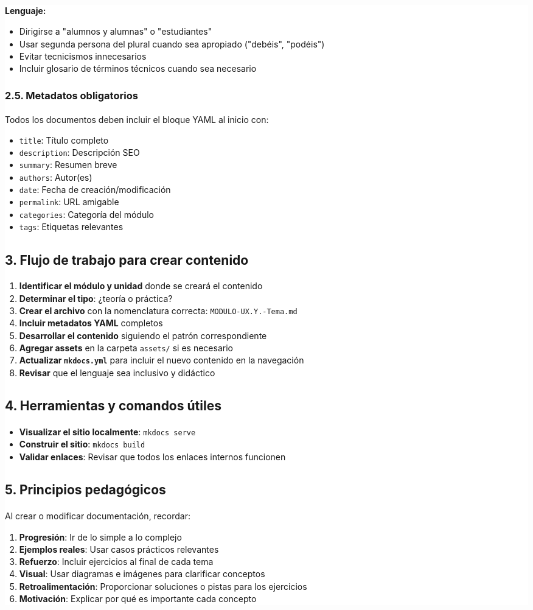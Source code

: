 **Lenguaje:**

- Dirigirse a "alumnos y alumnas" o "estudiantes"
- Usar segunda persona del plural cuando sea apropiado ("debéis", "podéis")
- Evitar tecnicismos innecesarios
- Incluir glosario de términos técnicos cuando sea necesario

### 2.5. Metadatos obligatorios

Todos los documentos deben incluir el bloque YAML al inicio con:

- `title`: Título completo
- `description`: Descripción SEO
- `summary`: Resumen breve
- `authors`: Autor(es)
- `date`: Fecha de creación/modificación
- `permalink`: URL amigable
- `categories`: Categoría del módulo
- `tags`: Etiquetas relevantes

## 3. Flujo de trabajo para crear contenido

1. **Identificar el módulo y unidad** donde se creará el contenido
2. **Determinar el tipo**: ¿teoría o práctica?
3. **Crear el archivo** con la nomenclatura correcta: `MODULO-UX.Y.-Tema.md`
4. **Incluir metadatos YAML** completos
5. **Desarrollar el contenido** siguiendo el patrón correspondiente
6. **Agregar assets** en la carpeta `assets/` si es necesario
7. **Actualizar `mkdocs.yml`** para incluir el nuevo contenido en la navegación
8. **Revisar** que el lenguaje sea inclusivo y didáctico

## 4. Herramientas y comandos útiles

- **Visualizar el sitio localmente**: `mkdocs serve`
- **Construir el sitio**: `mkdocs build`
- **Validar enlaces**: Revisar que todos los enlaces internos funcionen

## 5. Principios pedagógicos

Al crear o modificar documentación, recordar:

1. **Progresión**: Ir de lo simple a lo complejo
2. **Ejemplos reales**: Usar casos prácticos relevantes
3. **Refuerzo**: Incluir ejercicios al final de cada tema
4. **Visual**: Usar diagramas e imágenes para clarificar conceptos
5. **Retroalimentación**: Proporcionar soluciones o pistas para los ejercicios
6. **Motivación**: Explicar por qué es importante cada concepto  
